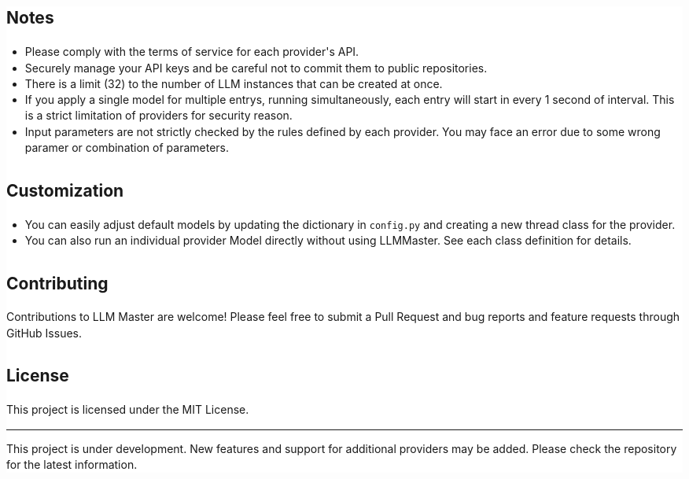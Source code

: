 ## Notes

- Please comply with the terms of service for each provider's API.
- Securely manage your API keys and be careful not to commit them to public repositories.
- There is a limit (32) to the number of LLM instances that can be created at once.
- If you apply a single model for multiple entrys, running simultaneously, each entry will start in every 1 second of interval. This is a strict limitation of providers for security reason.
- Input parameters are not strictly checked by the rules defined by each provider. You may face an error due to some wrong paramer or combination of parameters.

## Customization

- You can easily adjust default models by updating the dictionary in `config.py` and creating a new thread class for the provider.
- You can also run an individual provider Model directly without using LLMMaster. See each class definition for details.

## Contributing

Contributions to LLM Master are welcome! Please feel free to submit a Pull Request and bug reports and feature requests through GitHub Issues.

## License

This project is licensed under the MIT License.

---

This project is under development. New features and support for additional providers may be added. Please check the repository for the latest information.
